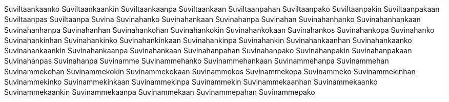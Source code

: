 Suviltaankaanko
Suviltaankaankin
Suviltaankaanpa
Suviltaankaan
Suviltaanpahan
Suviltaanpako
Suviltaanpakin
Suviltaanpakaan
Suviltaanpas
Suviltaanpa
Suvina
Suvinahanko
Suvinahankaan
Suvinahanpa
Suvinahan
Suvinahanhanko
Suvinahanhankaan
Suvinahanhanpa
Suvinahanhan
Suvinahankohan
Suvinahankokin
Suvinahankokaan
Suvinahankos
Suvinahankopa
Suvinahanko
Suvinahankinhan
Suvinahankinko
Suvinahankinkaan
Suvinahankinpa
Suvinahankin
Suvinahankaanhan
Suvinahankaanko
Suvinahankaankin
Suvinahankaanpa
Suvinahankaan
Suvinahanpahan
Suvinahanpako
Suvinahanpakin
Suvinahanpakaan
Suvinahanpas
Suvinahanpa
Suvinamme
Suvinammehanko
Suvinammehankaan
Suvinammehanpa
Suvinammehan
Suvinammekohan
Suvinammekokin
Suvinammekokaan
Suvinammekos
Suvinammekopa
Suvinammeko
Suvinammekinhan
Suvinammekinko
Suvinammekinkaan
Suvinammekinpa
Suvinammekin
Suvinammekaanhan
Suvinammekaanko
Suvinammekaankin
Suvinammekaanpa
Suvinammekaan
Suvinammepahan
Suvinammepako